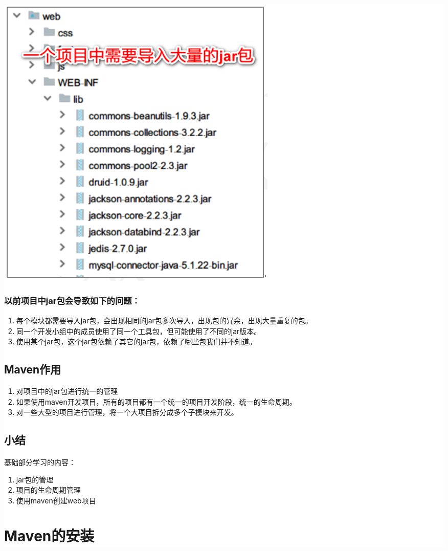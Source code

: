 ![1553676070115](https://raw.githubusercontent.com/Kid-On-The-Road/Resources/main/笔记图片/maven基础/1553676070115.png)                                                   

### 以前项目中jar包会导致如下的问题：

1. 每个模块都需要导入jar包，会出现相同的jar包多次导入，出现包的冗余，出现大量重复的包。
2. 同一个开发小组中的成员使用了同一个工具包，但可能使用了不同的jar版本。
3. 使用某个jar包，这个jar包依赖了其它的jar包，依赖了哪些包我们并不知道。

## Maven作用

1. 对项目中的jar包进行统一的管理
2. 如果使用maven开发项目，所有的项目都有一个统一的项目开发阶段，统一的生命周期。
3. 对一些大型的项目进行管理，将一个大项目拆分成多个子模块来开发。

## 小结

基础部分学习的内容：

1. jar包的管理
2. 项目的生命周期管理
3. 使用maven创建web项目

 

# Maven的安装
